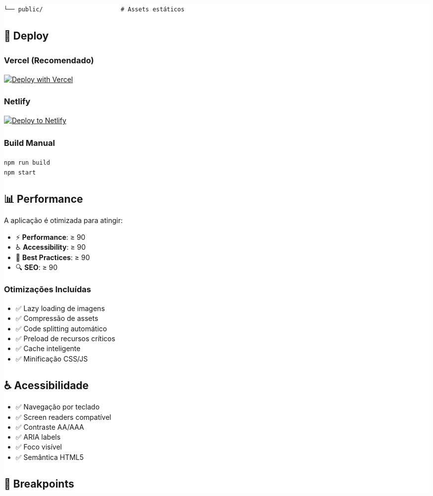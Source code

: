 ```
└── public/                      # Assets estáticos
```

## 🚀 Deploy

### Vercel (Recomendado)

[![Deploy with Vercel](https://vercel.com/button)](https://vercel.com/new/clone?repository-url=https://github.com/AdaTuring/landing-page)

### Netlify

[![Deploy to Netlify](https://www.netlify.com/img/deploy/button.svg)](https://app.netlify.com/start/deploy?repository=https://github.com/AdaTuring/landing-page)

### Build Manual

```bash
npm run build
npm start
```

## 📊 Performance

A aplicação é otimizada para atingir:

- ⚡ **Performance**: ≥ 90
- ♿ **Accessibility**: ≥ 90  
- 🔧 **Best Practices**: ≥ 90
- 🔍 **SEO**: ≥ 90

### Otimizações Incluídas

- ✅ Lazy loading de imagens
- ✅ Compressão de assets
- ✅ Code splitting automático
- ✅ Preload de recursos críticos
- ✅ Cache inteligente
- ✅ Minificação CSS/JS

## ♿ Acessibilidade

- ✅ Navegação por teclado
- ✅ Screen readers compatível
- ✅ Contraste AA/AAA
- ✅ ARIA labels
- ✅ Foco visível
- ✅ Semântica HTML5

## 📱 Breakpoints
